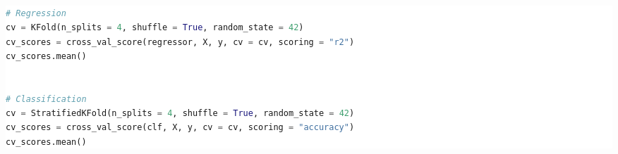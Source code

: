 ```python
# Regression
cv = KFold(n_splits = 4, shuffle = True, random_state = 42)
cv_scores = cross_val_score(regressor, X, y, cv = cv, scoring = "r2")
cv_scores.mean()


# Classification
cv = StratifiedKFold(n_splits = 4, shuffle = True, random_state = 42)
cv_scores = cross_val_score(clf, X, y, cv = cv, scoring = "accuracy")
cv_scores.mean()
```
